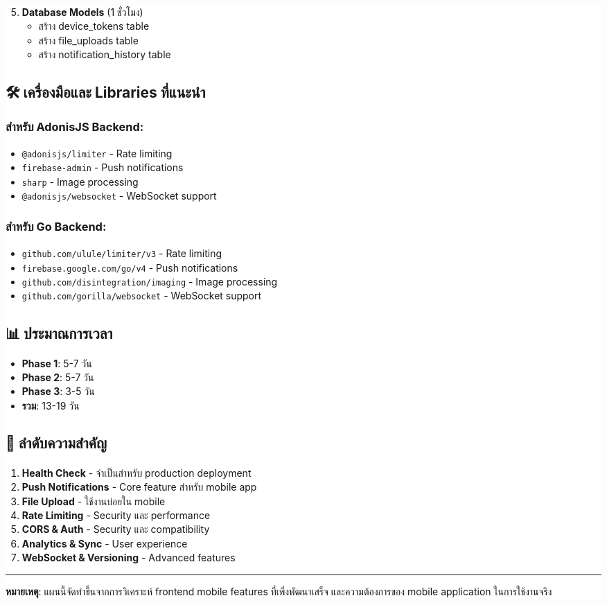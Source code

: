 5. **Database Models** (1 ชั่วโมง)
   - สร้าง device_tokens table
   - สร้าง file_uploads table
   - สร้าง notification_history table

## 🛠️ เครื่องมือและ Libraries ที่แนะนำ

### สำหรับ AdonisJS Backend:
- `@adonisjs/limiter` - Rate limiting
- `firebase-admin` - Push notifications
- `sharp` - Image processing
- `@adonisjs/websocket` - WebSocket support

### สำหรับ Go Backend:
- `github.com/ulule/limiter/v3` - Rate limiting
- `firebase.google.com/go/v4` - Push notifications
- `github.com/disintegration/imaging` - Image processing
- `github.com/gorilla/websocket` - WebSocket support

## 📊 ประมาณการเวลา

- **Phase 1**: 5-7 วัน
- **Phase 2**: 5-7 วัน  
- **Phase 3**: 3-5 วัน
- **รวม**: 13-19 วัน

## 🎯 ลำดับความสำคัญ

1. **Health Check** - จำเป็นสำหรับ production deployment
2. **Push Notifications** - Core feature สำหรับ mobile app
3. **File Upload** - ใช้งานบ่อยใน mobile
4. **Rate Limiting** - Security และ performance
5. **CORS & Auth** - Security และ compatibility
6. **Analytics & Sync** - User experience
7. **WebSocket & Versioning** - Advanced features

---

**หมายเหตุ**: แผนนี้จัดทำขึ้นจากการวิเคราะห์ frontend mobile features ที่เพิ่งพัฒนาเสร็จ และความต้องการของ mobile application ในการใช้งานจริง